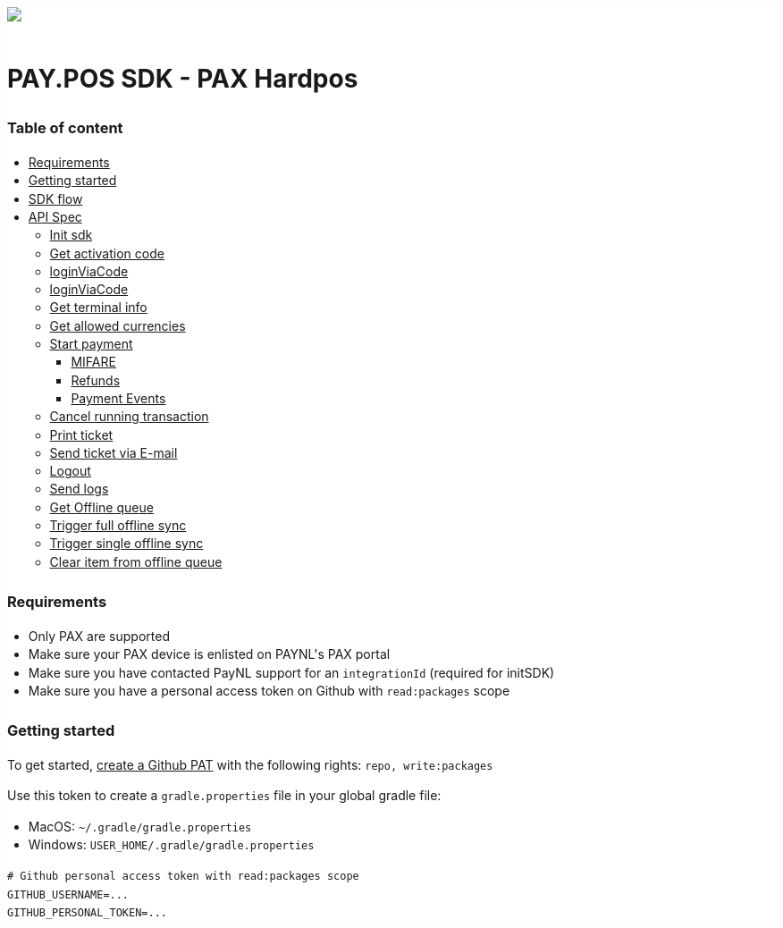<img src="https://www.pay.nl/uploads/1/brands/main_logo.png" width="100px" />

# PAY.POS SDK - PAX Hardpos

### Table of content

- [Requirements](#requirements)
- [Getting started](#getting-started)
- [SDK flow](#sdk-flow)
- [API Spec](#api-spec)
    * [Init sdk](#init-sdk)
    * [Get activation code](#get-activation-code)
    * [loginViaCode](#loginviacode)
    * [loginViaCode](#loginviacode-1)
    * [Get terminal info](#get-terminal-info)
    * [Get allowed currencies](#get-allowed-currencies)
    * [Start payment](#start-payment)
        + [MIFARE](#mifare)
        + [Refunds](#refunds)
        + [Payment Events](#payment-events)
    * [Cancel running transaction](#cancel-running-transaction)
    * [Print ticket](#print-ticket)
    * [Send ticket via E-mail](#send-ticket-via-e-mail)
    * [Logout](#logout)
    * [Send logs](#send-logs)
    * [Get Offline queue](#get-offline-queue)
    * [Trigger full offline sync](#trigger-full-offline-sync)
    * [Trigger single offline sync](#trigger-single-offline-sync)
    * [Clear item from offline queue](#clear-item-from-offline-queue)

### Requirements

- Only PAX are supported
- Make sure your PAX device is enlisted on PAYNL's PAX portal
- Make sure you have contacted PayNL support for an `integrationId` (required for initSDK)
- Make sure you have a personal access token on Github with `read:packages` scope

### Getting started

To get started, [create a Github PAT](https://github.com/settings/tokens/new) with the following rights:
`repo, write:packages`

Use this token to create a `gradle.properties` file in your global gradle file:

- MacOS: `~/.gradle/gradle.properties`
- Windows: `USER_HOME/.gradle/gradle.properties`

```
# Github personal access token with read:packages scope
GITHUB_USERNAME=...
GITHUB_PERSONAL_TOKEN=...
```
